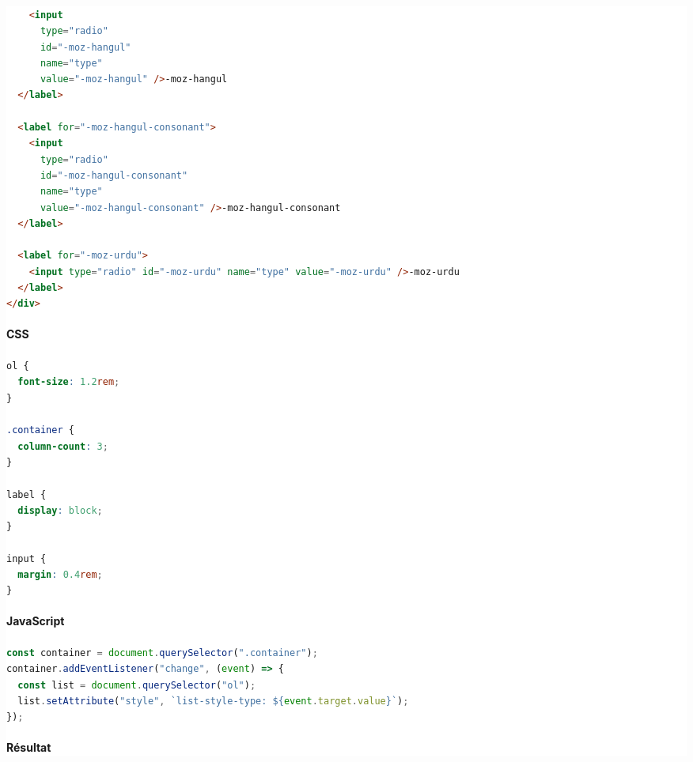 ```html
    <input
      type="radio"
      id="-moz-hangul"
      name="type"
      value="-moz-hangul" />-moz-hangul
  </label>

  <label for="-moz-hangul-consonant">
    <input
      type="radio"
      id="-moz-hangul-consonant"
      name="type"
      value="-moz-hangul-consonant" />-moz-hangul-consonant
  </label>

  <label for="-moz-urdu">
    <input type="radio" id="-moz-urdu" name="type" value="-moz-urdu" />-moz-urdu
  </label>
</div>
```

#### CSS

```css
ol {
  font-size: 1.2rem;
}

.container {
  column-count: 3;
}

label {
  display: block;
}

input {
  margin: 0.4rem;
}
```

#### JavaScript

```js
const container = document.querySelector(".container");
container.addEventListener("change", (event) => {
  const list = document.querySelector("ol");
  list.setAttribute("style", `list-style-type: ${event.target.value}`);
});
```

#### Résultat
